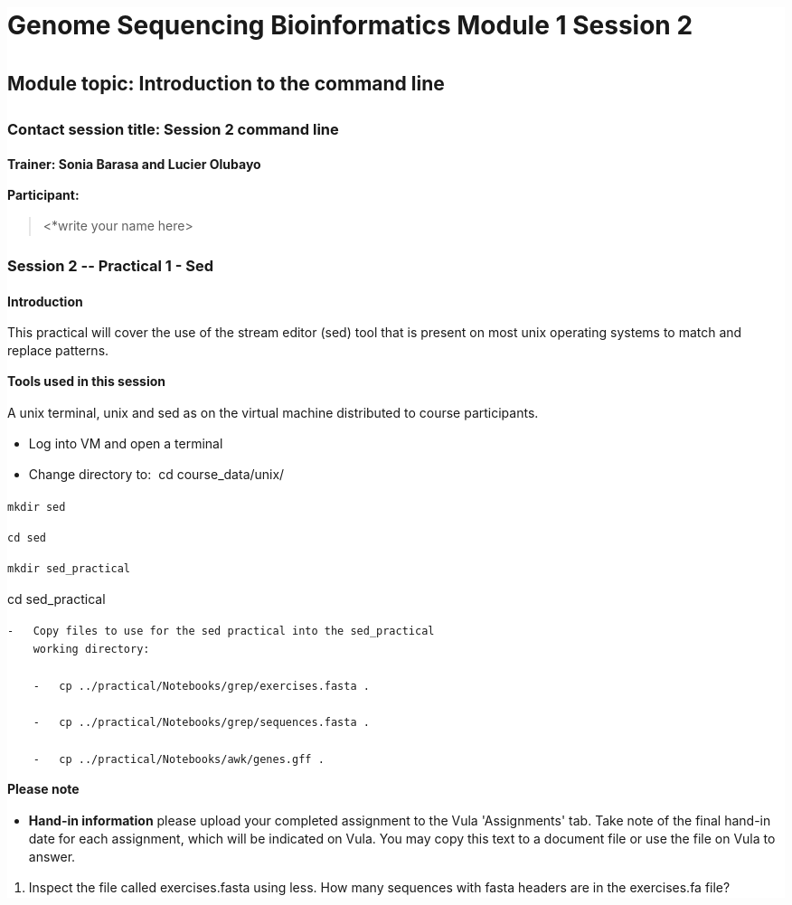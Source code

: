 # Genome Sequencing Bioinformatics Module 1 Session 2

## **Module topic: Introduction to the command line**

### __Contact session title: Session 2 command line__

**Trainer: Sonia Barasa and Lucier Olubayo**

**Participant:**
> \<*write your name here\>

### **Session 2 -- Practical 1 - Sed**

**Introduction**

This practical will cover the use of the stream editor (sed) tool that
is present on most unix operating systems to match and replace patterns.

**Tools used in this session**

A unix terminal, unix and sed as on the virtual machine distributed to
course participants.

-   Log into VM and open a terminal

-   Change directory to: ﻿ cd course_data/unix/
```
mkdir sed
```
```
cd sed
```
```
mkdir sed_practical
```
cd sed_practical
```
-   Copy files to use for the sed practical into the sed_practical
    working directory:

    -   ﻿cp ../practical/Notebooks/grep/exercises.fasta .

    -   ﻿cp ../practical/Notebooks/grep/sequences.fasta .

    -   ﻿cp ../practical/Notebooks/awk/genes.gff .
```
**Please note**

-   **Hand-in information** please upload your completed assignment to
    the Vula 'Assignments' tab. Take note of the final hand-in date for
    each assignment, which will be indicated on Vula. You may copy this text to a document file or use the file on Vula to answer. 

1)  Inspect the file called exercises.fasta using less. How many
    sequences with fasta headers are in the exercises.fa file?
